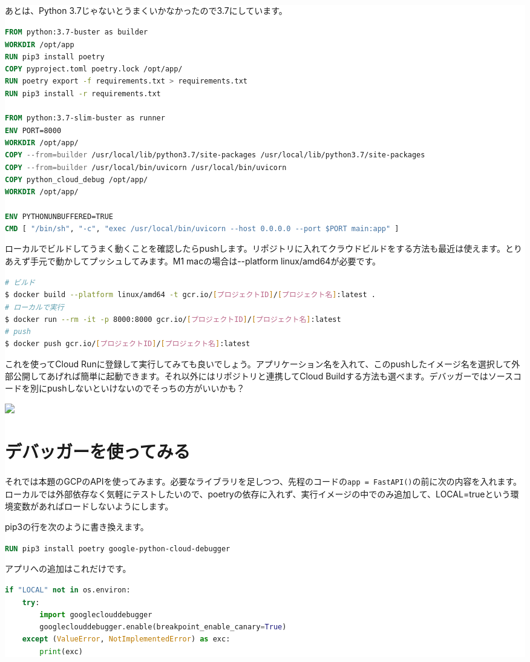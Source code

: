 あとは、Python 3.7じゃないとうまくいかなかったので3.7にしています。

```Dockerfile Dockerfile
FROM python:3.7-buster as builder
WORKDIR /opt/app
RUN pip3 install poetry
COPY pyproject.toml poetry.lock /opt/app/
RUN poetry export -f requirements.txt > requirements.txt
RUN pip3 install -r requirements.txt

FROM python:3.7-slim-buster as runner
ENV PORT=8000
WORKDIR /opt/app/
COPY --from=builder /usr/local/lib/python3.7/site-packages /usr/local/lib/python3.7/site-packages
COPY --from=builder /usr/local/bin/uvicorn /usr/local/bin/uvicorn
COPY python_cloud_debug /opt/app/
WORKDIR /opt/app/

ENV PYTHONUNBUFFERED=TRUE
CMD [ "/bin/sh", "-c", "exec /usr/local/bin/uvicorn --host 0.0.0.0 --port $PORT main:app" ]
```

ローカルでビルドしてうまく動くことを確認したらpushします。リポジトリに入れてクラウドビルドをする方法も最近は使えます。とりあえず手元で動かしてプッシュしてみます。M1 macの場合は--platform linux/amd64が必要です。

```sh
# ビルド
$ docker build --platform linux/amd64 -t gcr.io/[プロジェクトID]/[プロジェクト名]:latest .
# ローカルで実行
$ docker run --rm -it -p 8000:8000 gcr.io/[プロジェクトID]/[プロジェクト名]:latest
# push
$ docker push gcr.io/[プロジェクトID]/[プロジェクト名]:latest
```

これを使ってCloud Runに登録して実行してみても良いでしょう。アプリケーション名を入れて、このpushしたイメージ名を選択して外部公開してあげれば簡単に起動できます。それ以外にはリポジトリと連携してCloud Buildする方法も選べます。デバッガーではソースコードを別にpushしないといけないのでそっちの方がいいかも？

<img src="/images/2021/20210311/スクリーンショット_2021-03-06_9.38.35.png" loading="lazy">

# デバッガーを使ってみる

それでは本題のGCPのAPIを使ってみます。必要なライブラリを足しつつ、先程のコードの``app = FastAPI()``の前に次の内容を入れます。ローカルでは外部依存なく気軽にテストしたいので、poetryの依存に入れず、実行イメージの中でのみ追加して、LOCAL=trueという環境変数があればロードしないようにします。

pip3の行を次のように書き換えます。

```Dockerfile Dockerfile
RUN pip3 install poetry google-python-cloud-debugger
```

アプリへの追加はこれだけです。

```py python-cloud-debug/main.py
if "LOCAL" not in os.environ:
    try:
        import googleclouddebugger
        googleclouddebugger.enable(breakpoint_enable_canary=True)
    except (ValueError, NotImplementedError) as exc:
        print(exc)
```
